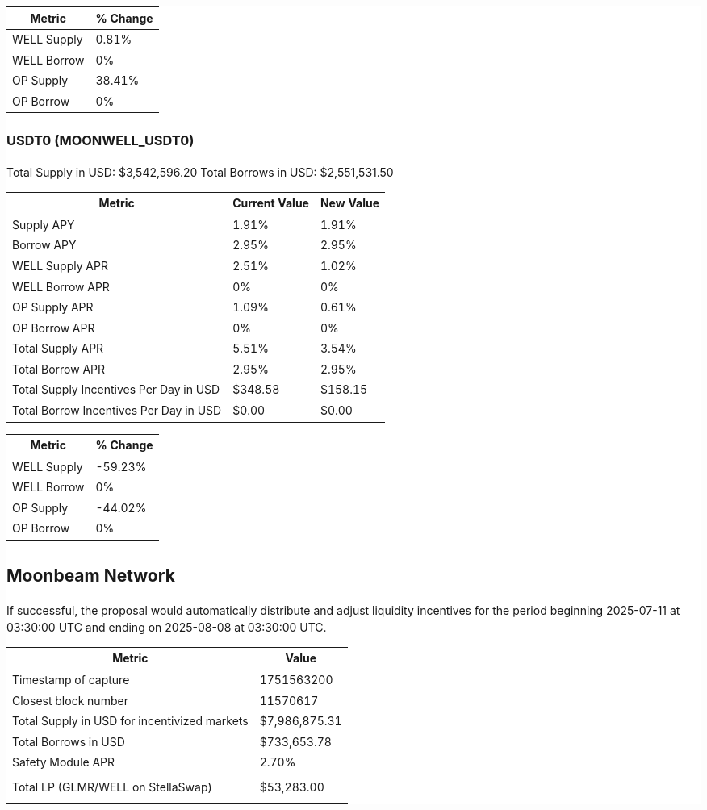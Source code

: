 | Metric      | % Change |
| ----------- | -------- |
| WELL Supply | 0.81%    |
| WELL Borrow | 0%       |
| OP Supply   | 38.41%   |
| OP Borrow   | 0%       |

### USDT0 (MOONWELL_USDT0)

Total Supply in USD: $3,542,596.20 Total Borrows in USD: $2,551,531.50

| Metric                                 | Current Value | New Value |
| -------------------------------------- | ------------- | --------- |
| Supply APY                             | 1.91%         | 1.91%     |
| Borrow APY                             | 2.95%         | 2.95%     |
| WELL Supply APR                        | 2.51%         | 1.02%     |
| WELL Borrow APR                        | 0%            | 0%        |
| OP Supply APR                          | 1.09%         | 0.61%     |
| OP Borrow APR                          | 0%            | 0%        |
| Total Supply APR                       | 5.51%         | 3.54%     |
| Total Borrow APR                       | 2.95%         | 2.95%     |
| Total Supply Incentives Per Day in USD | $348.58       | $158.15   |
| Total Borrow Incentives Per Day in USD | $0.00         | $0.00     |

| Metric      | % Change |
| ----------- | -------- |
| WELL Supply | -59.23%  |
| WELL Borrow | 0%       |
| OP Supply   | -44.02%  |
| OP Borrow   | 0%       |

## Moonbeam Network

If successful, the proposal would automatically distribute and adjust liquidity
incentives for the period beginning 2025-07-11 at 03:30:00 UTC and ending on
2025-08-08 at 03:30:00 UTC.

| Metric                                             | Value            |
| -------------------------------------------------- | ---------------- |
| Timestamp of capture                               | 1751563200       |
| Closest block number                               | 11570617         |
| Total Supply in USD for incentivized markets       | $7,986,875.31    |
| Total Borrows in USD                               | $733,653.78      |
| Safety Module APR                                  | 2.70%            |
|                                                    |                  |
| Total LP (GLMR/WELL on StellaSwap)                 | $53,283.00       |
|                                                    |                  |